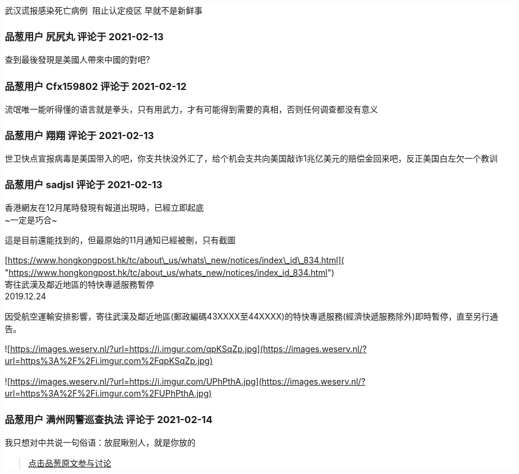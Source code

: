武汉谎报感染死亡病例  阻止认定疫区 早就不是新鲜事
        


            
### 品葱用户 **尻尻丸** 评论于 2021-02-13
        
查到最後發現是美國人帶來中國的對吧?
        


            
### 品葱用户 **Cfx159802** 评论于 2021-02-12
        
流氓唯一能听得懂的语言就是拳头，只有用武力，才有可能得到需要的真相，否则任何调查都没有意义
        


            
### 品葱用户 **翔翔** 评论于 2021-02-13
        
世卫快点宣报病毒是美国带入的吧，你支共快没外汇了，给个机会支共向美国敲诈1兆亿美元的赔偿金回来吧，反正美国白左欠一个教训
        


            
### 品葱用户 **sadjsl** 评论于 2021-02-13
        
香港網友在12月尾時發現有報道出現時，已經立即起底  
~一定是巧合~  
  
這是目前還能找到的，但最原始的11月通知已經被刪，只有截圖  
  
[https://www.hongkongpost.hk/tc/about\_us/whats\_new/notices/index\_id\_834.html]( "https://www.hongkongpost.hk/tc/about_us/whats_new/notices/index_id_834.html")  
寄往武漢及鄰近地區的特快專遞服務暫停  
2019.12.24  
  
因受航空運輸安排影響，寄往武漢及鄰近地區(郵政編碼43XXXX至44XXXX)的特快專遞服務(經濟快遞服務除外)即時暫停，直至另行通告。  
  
  
![https://images.weserv.nl/?url=https://i.imgur.com/qpKSqZp.jpg](https://images.weserv.nl/?url=https%3A%2F%2Fi.imgur.com%2FqpKSqZp.jpg)  
  
  
![https://images.weserv.nl/?url=https://i.imgur.com/UPhPthA.jpg](https://images.weserv.nl/?url=https%3A%2F%2Fi.imgur.com%2FUPhPthA.jpg)
        


            
### 品葱用户 **满州网警巡查执法** 评论于 2021-02-14
        
我只想对中共说一句俗语：放屁瞅别人，就是你放的
        






> [点击品葱原文参与讨论](https://pincong.rocks/article/29530)

